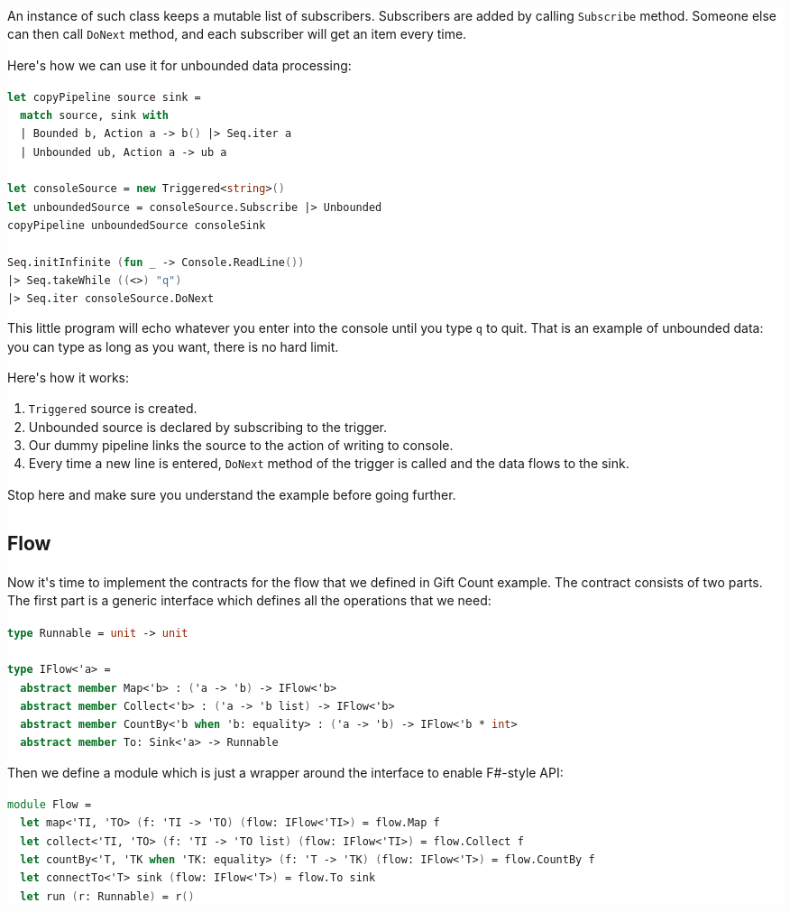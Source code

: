 An instance of such class keeps a mutable list of subscribers. Subscribers are
added by calling `Subscribe` method. Someone else can then call `DoNext` method,
and each subscriber will get an item every time.

Here's how we can use it for unbounded data processing:

``` fsharp
let copyPipeline source sink =
  match source, sink with
  | Bounded b, Action a -> b() |> Seq.iter a
  | Unbounded ub, Action a -> ub a

let consoleSource = new Triggered<string>()
let unboundedSource = consoleSource.Subscribe |> Unbounded
copyPipeline unboundedSource consoleSink

Seq.initInfinite (fun _ -> Console.ReadLine())
|> Seq.takeWhile ((<>) "q")
|> Seq.iter consoleSource.DoNext
```

This little program will echo whatever you enter into the console until you type 
`q` to quit. That is an example of unbounded data: you can type as long as
you want, there is no hard limit.

Here's how it works:

1. `Triggered` source is created.
2. Unbounded source is declared by subscribing to the trigger.
3. Our dummy pipeline links the source to the action of writing to console.
4. Every time a new line is entered, `DoNext` method of the trigger is called
and the data flows to the sink.

Stop here and make sure you understand the example before going further.

Flow
----

Now it's time to implement the contracts for the flow that we defined
in Gift Count example. The contract consists of two parts. The first part
is a generic interface which defines all the operations that we need:

``` fsharp
type Runnable = unit -> unit

type IFlow<'a> =
  abstract member Map<'b> : ('a -> 'b) -> IFlow<'b>
  abstract member Collect<'b> : ('a -> 'b list) -> IFlow<'b>
  abstract member CountBy<'b when 'b: equality> : ('a -> 'b) -> IFlow<'b * int>
  abstract member To: Sink<'a> -> Runnable
```

Then we define a module which is just a wrapper around the interface to
enable F#-style API:

``` fsharp
module Flow =
  let map<'TI, 'TO> (f: 'TI -> 'TO) (flow: IFlow<'TI>) = flow.Map f
  let collect<'TI, 'TO> (f: 'TI -> 'TO list) (flow: IFlow<'TI>) = flow.Collect f
  let countBy<'T, 'TK when 'TK: equality> (f: 'T -> 'TK) (flow: IFlow<'T>) = flow.CountBy f
  let connectTo<'T> sink (flow: IFlow<'T>) = flow.To sink
  let run (r: Runnable) = r()
```

